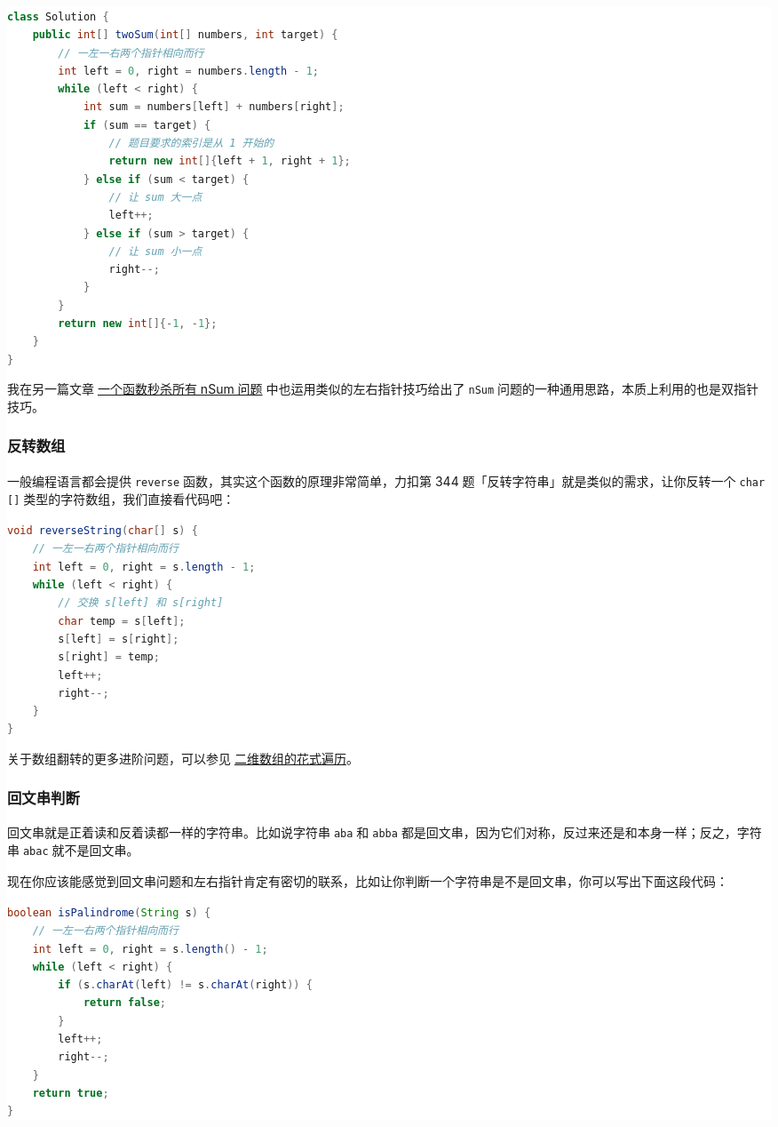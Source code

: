 ```java
class Solution {
    public int[] twoSum(int[] numbers, int target) {
        // 一左一右两个指针相向而行
        int left = 0, right = numbers.length - 1;
        while (left < right) {
            int sum = numbers[left] + numbers[right];
            if (sum == target) {
                // 题目要求的索引是从 1 开始的
                return new int[]{left + 1, right + 1};
            } else if (sum < target) {
                // 让 sum 大一点
                left++;
            } else if (sum > target) {
                // 让 sum 小一点
                right--;
            }
        }
        return new int[]{-1, -1};
    }
}
```

我在另一篇文章 [一个函数秒杀所有 nSum 问题](https://labuladong.online/algo/practice-in-action/nsum/) 中也运用类似的左右指针技巧给出了 `nSum` 问题的一种通用思路，本质上利用的也是双指针技巧。

### 反转数组

一般编程语言都会提供 `reverse` 函数，其实这个函数的原理非常简单，力扣第 344 题「反转字符串」就是类似的需求，让你反转一个 `char[]` 类型的字符数组，我们直接看代码吧：

```java
void reverseString(char[] s) {
    // 一左一右两个指针相向而行
    int left = 0, right = s.length - 1;
    while (left < right) {
        // 交换 s[left] 和 s[right]
        char temp = s[left];
        s[left] = s[right];
        s[right] = temp;
        left++;
        right--;
    }
}
```

关于数组翻转的更多进阶问题，可以参见 [二维数组的花式遍历](https://labuladong.online/algo/practice-in-action/2d-array-traversal-summary/)。

### 回文串判断

回文串就是正着读和反着读都一样的字符串。比如说字符串 `aba` 和 `abba` 都是回文串，因为它们对称，反过来还是和本身一样；反之，字符串 `abac` 就不是回文串。

现在你应该能感觉到回文串问题和左右指针肯定有密切的联系，比如让你判断一个字符串是不是回文串，你可以写出下面这段代码：

```java
boolean isPalindrome(String s) {
    // 一左一右两个指针相向而行
    int left = 0, right = s.length() - 1;
    while (left < right) {
        if (s.charAt(left) != s.charAt(right)) {
            return false;
        }
        left++;
        right--;
    }
    return true;
}
```
